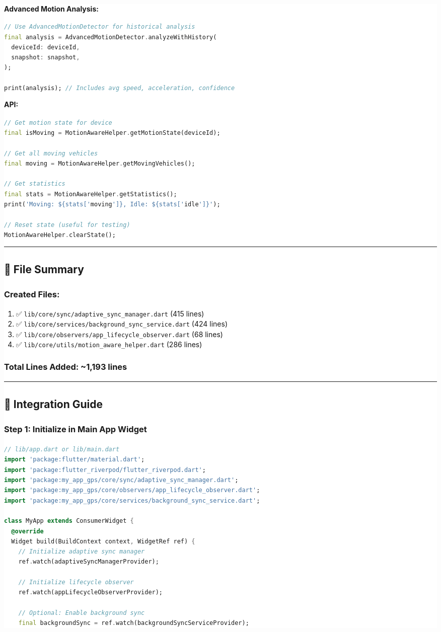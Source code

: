 **Advanced Motion Analysis:**
```dart
// Use AdvancedMotionDetector for historical analysis
final analysis = AdvancedMotionDetector.analyzeWithHistory(
  deviceId: deviceId,
  snapshot: snapshot,
);

print(analysis); // Includes avg speed, acceleration, confidence
```

**API:**
```dart
// Get motion state for device
final isMoving = MotionAwareHelper.getMotionState(deviceId);

// Get all moving vehicles
final moving = MotionAwareHelper.getMovingVehicles();

// Get statistics
final stats = MotionAwareHelper.getStatistics();
print('Moving: ${stats['moving']}, Idle: ${stats['idle']}');

// Reset state (useful for testing)
MotionAwareHelper.clearState();
```

---

## 📁 File Summary

### Created Files:
1. ✅ `lib/core/sync/adaptive_sync_manager.dart` (415 lines)
2. ✅ `lib/core/services/background_sync_service.dart` (424 lines)
3. ✅ `lib/core/observers/app_lifecycle_observer.dart` (68 lines)
4. ✅ `lib/core/utils/motion_aware_helper.dart` (286 lines)

### Total Lines Added: ~1,193 lines

---

## 🚀 Integration Guide

### Step 1: Initialize in Main App Widget

```dart
// lib/app.dart or lib/main.dart
import 'package:flutter/material.dart';
import 'package:flutter_riverpod/flutter_riverpod.dart';
import 'package:my_app_gps/core/sync/adaptive_sync_manager.dart';
import 'package:my_app_gps/core/observers/app_lifecycle_observer.dart';
import 'package:my_app_gps/core/services/background_sync_service.dart';

class MyApp extends ConsumerWidget {
  @override
  Widget build(BuildContext context, WidgetRef ref) {
    // Initialize adaptive sync manager
    ref.watch(adaptiveSyncManagerProvider);
    
    // Initialize lifecycle observer
    ref.watch(appLifecycleObserverProvider);
    
    // Optional: Enable background sync
    final backgroundSync = ref.watch(backgroundSyncServiceProvider);
```